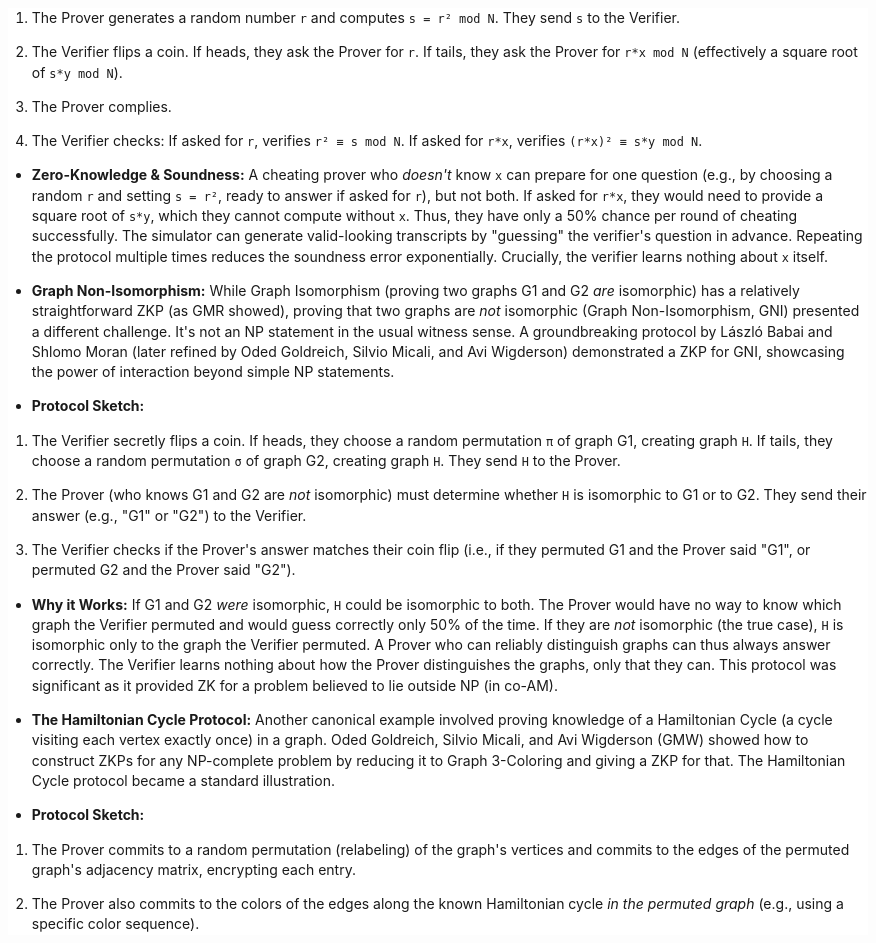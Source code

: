 1.  The Prover generates a random number `r` and computes `s = r² mod N`. They send `s` to the Verifier.

2.  The Verifier flips a coin. If heads, they ask the Prover for `r`. If tails, they ask the Prover for `r*x mod N` (effectively a square root of `s*y mod N`).

3.  The Prover complies.

4.  The Verifier checks: If asked for `r`, verifies `r² ≡ s mod N`. If asked for `r*x`, verifies `(r*x)² ≡ s*y mod N`.

*   **Zero-Knowledge & Soundness:** A cheating prover who *doesn't* know `x` can prepare for one question (e.g., by choosing a random `r` and setting `s = r²`, ready to answer if asked for `r`), but not both. If asked for `r*x`, they would need to provide a square root of `s*y`, which they cannot compute without `x`. Thus, they have only a 50% chance per round of cheating successfully. The simulator can generate valid-looking transcripts by "guessing" the verifier's question in advance. Repeating the protocol multiple times reduces the soundness error exponentially. Crucially, the verifier learns nothing about `x` itself.

*   **Graph Non-Isomorphism:** While Graph Isomorphism (proving two graphs G1 and G2 *are* isomorphic) has a relatively straightforward ZKP (as GMR showed), proving that two graphs are *not* isomorphic (Graph Non-Isomorphism, GNI) presented a different challenge. It's not an NP statement in the usual witness sense. A groundbreaking protocol by László Babai and Shlomo Moran (later refined by Oded Goldreich, Silvio Micali, and Avi Wigderson) demonstrated a ZKP for GNI, showcasing the power of interaction beyond simple NP statements.

*   **Protocol Sketch:**

1.  The Verifier secretly flips a coin. If heads, they choose a random permutation `π` of graph G1, creating graph `H`. If tails, they choose a random permutation `σ` of graph G2, creating graph `H`. They send `H` to the Prover.

2.  The Prover (who knows G1 and G2 are *not* isomorphic) must determine whether `H` is isomorphic to G1 or to G2. They send their answer (e.g., "G1" or "G2") to the Verifier.

3.  The Verifier checks if the Prover's answer matches their coin flip (i.e., if they permuted G1 and the Prover said "G1", or permuted G2 and the Prover said "G2").

*   **Why it Works:** If G1 and G2 *were* isomorphic, `H` could be isomorphic to both. The Prover would have no way to know which graph the Verifier permuted and would guess correctly only 50% of the time. If they are *not* isomorphic (the true case), `H` is isomorphic only to the graph the Verifier permuted. A Prover who can reliably distinguish graphs can thus always answer correctly. The Verifier learns nothing about how the Prover distinguishes the graphs, only that they can. This protocol was significant as it provided ZK for a problem believed to lie outside NP (in co-AM).

*   **The Hamiltonian Cycle Protocol:** Another canonical example involved proving knowledge of a Hamiltonian Cycle (a cycle visiting each vertex exactly once) in a graph. Oded Goldreich, Silvio Micali, and Avi Wigderson (GMW) showed how to construct ZKPs for any NP-complete problem by reducing it to Graph 3-Coloring and giving a ZKP for that. The Hamiltonian Cycle protocol became a standard illustration.

*   **Protocol Sketch:**

1.  The Prover commits to a random permutation (relabeling) of the graph's vertices and commits to the edges of the permuted graph's adjacency matrix, encrypting each entry.

2.  The Prover also commits to the colors of the edges along the known Hamiltonian cycle *in the permuted graph* (e.g., using a specific color sequence).
